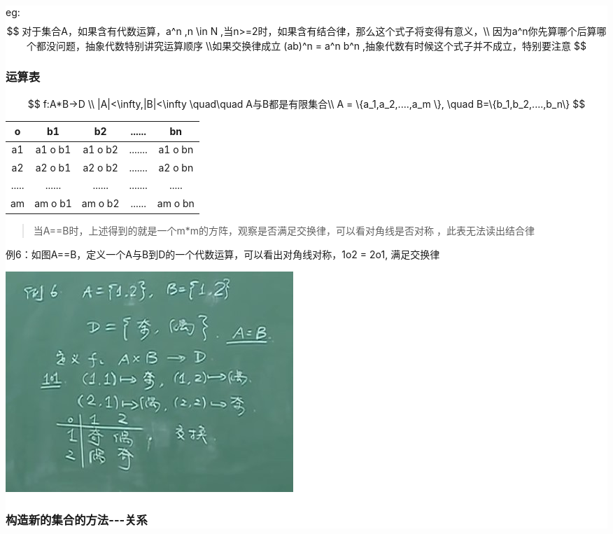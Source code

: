

eg:
$$
对于集合A，如果含有代数运算，a^n ,n \in N ,当n>=2时，如果含有结合律，那么这个式子将变得有意义，\\
因为a^n你先算哪个后算哪个都没问题，抽象代数特别讲究运算顺序
\\如果交换律成立 (ab)^n = a^n b^n ,抽象代数有时候这个式子并不成立，特别要注意
$$


### 运算表

$$
f:A*B->D \\
|A|<\infty,|B|<\infty \quad\quad A与B都是有限集合\\ 
A = \{a_1,a_2,....,a_m \}, \quad B=\{b_1,b_2,....,b_n\}
$$

|   o   |   b1    |   b2    | ......  |   bn    |
| :---: | :-----: | :-----: | :-----: | :-----: |
|  a1   | a1 o b1 | a1 o b2 | ....... | a1 o bn |
|  a2   | a2 o b1 | a2 o b2 | ....... | a2 o bn |
| ..... | ......  | ......  | ....... |  .....  |
|  am   | am o b1 | am o b2 | ......  | am o bn |

> 当A==B时，上述得到的就是一个m*m的方阵，观察是否满足交换律，可以看对角线是否对称 ，此表无法读出结合律



例6：如图A==B，定义一个A与B到D的一个代数运算，可以看出对角线对称，1o2 = 2o1, 满足交换律 

 ![5](image\5.jpg)

### 构造新的集合的方法---关系

